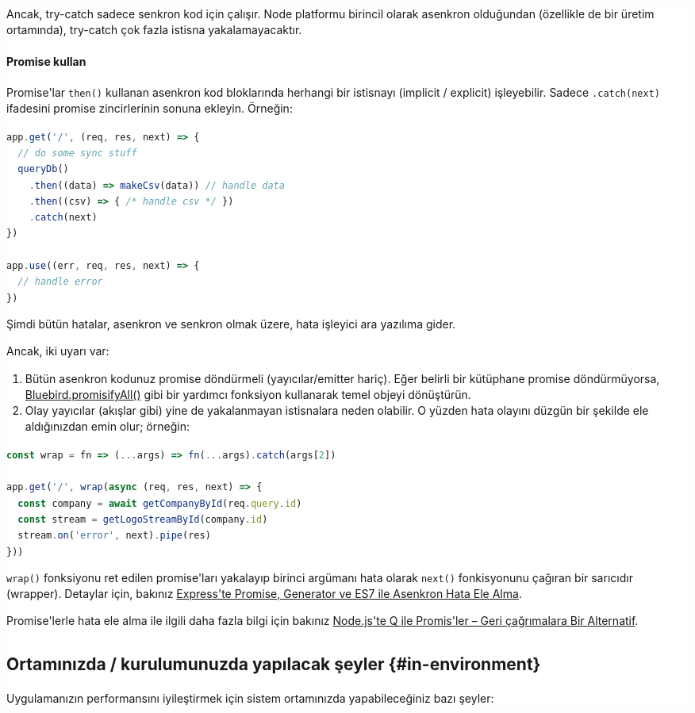 Ancak, try-catch sadece senkron kod için çalışır. Node platformu birincil olarak asenkron olduğundan (özellikle de bir üretim ortamında), try-catch çok fazla istisna yakalamayacaktır.

#### Promise kullan

Promise'lar `then()` kullanan asenkron kod bloklarında herhangi bir istisnayı (implicit / explicit) işleyebilir. Sadece `.catch(next)` ifadesini promise zincirlerinin sonuna ekleyin. Örneğin:

```js
app.get('/', (req, res, next) => {
  // do some sync stuff
  queryDb()
    .then((data) => makeCsv(data)) // handle data
    .then((csv) => { /* handle csv */ })
    .catch(next)
})

app.use((err, req, res, next) => {
  // handle error
})
```

Şimdi bütün hatalar, asenkron ve senkron olmak üzere, hata işleyici ara yazılıma gider. 

Ancak, iki uyarı var:

1. Bütün asenkron kodunuz promise döndürmeli (yayıcılar/emitter hariç). Eğer belirli bir kütüphane promise döndürmüyorsa, [Bluebird.promisifyAll()](http://bluebirdjs.com/docs/api/promise.promisifyall.html) gibi bir yardımcı fonksiyon kullanarak temel objeyi dönüştürün.
2. Olay yayıcılar (akışlar gibi) yine de yakalanmayan istisnalara neden olabilir. O yüzden hata olayını düzgün bir şekilde ele aldığınızdan emin olur; örneğin:

```js
const wrap = fn => (...args) => fn(...args).catch(args[2])

app.get('/', wrap(async (req, res, next) => {
  const company = await getCompanyById(req.query.id)
  const stream = getLogoStreamById(company.id)
  stream.on('error', next).pipe(res)
}))
```

`wrap()` fonksiyonu ret edilen promise'ları yakalayıp birinci argümanı hata olarak `next()` fonkisyonunu çağıran bir sarıcıdır (wrapper). Detaylar için, bakınız [Express'te Promise, Generator ve ES7 ile Asenkron Hata Ele Alma](https://strongloop.com/strongblog/async-error-handling-expressjs-es7-promises-generators/#cleaner-code-with-generators).

Promise'lerle hata ele alma ile ilgili daha fazla bilgi için bakınız [Node.js'te Q ile Promis'ler – Geri çağrımalara Bir Alternatif](https://strongloop.com/strongblog/promises-in-node-js-with-q-an-alternative-to-callbacks/).

## Ortamınızda / kurulumunuzda yapılacak şeyler {#in-environment}

Uygulamanızın performansını iyileştirmek için sistem ortamınızda yapabileceğiniz bazı şeyler:
